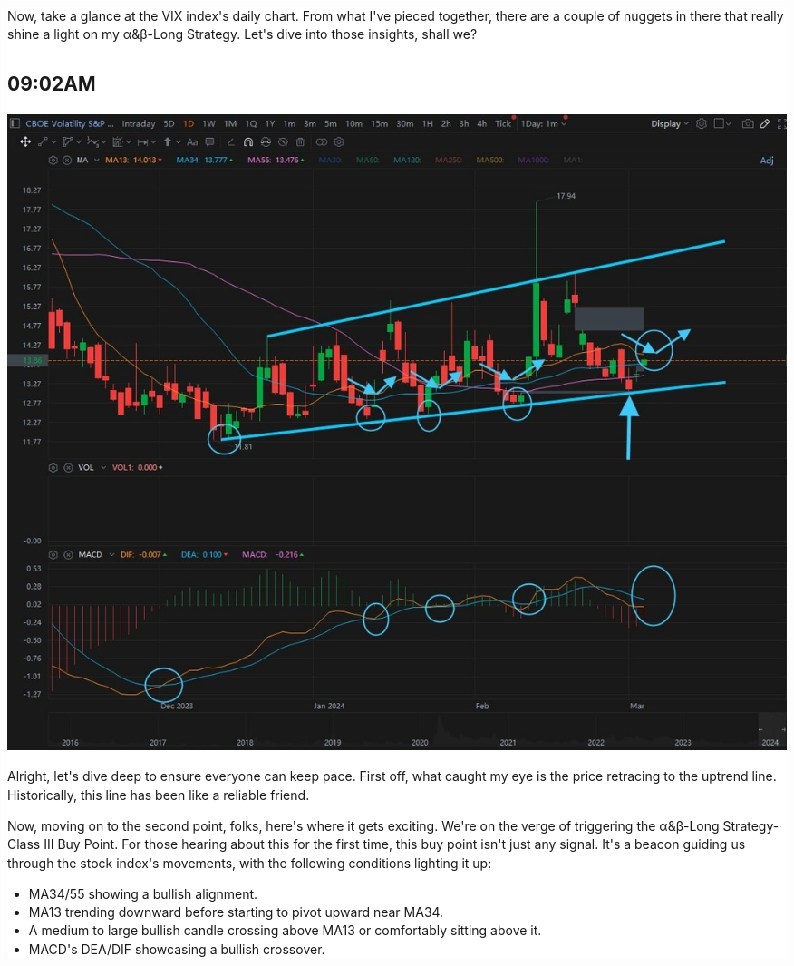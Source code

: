 Now, take a glance at the VIX index's daily chart.  From what I've pieced together, there are a couple of nuggets in there that really shine a light on my α&amp;β-Long Strategy.  Let's dive into those insights, shall we?

## 09:02AM

![2024-03-05_09.02.23_2211adf5.jpg](../images/2024-03-05_09.02.23_2211adf5.jpg)

Alright, let's dive deep to ensure everyone can keep pace.  First off, what caught my eye is the price retracing to the uptrend line.  Historically, this line has been like a reliable friend.

Now, moving on to the second point, folks, here's where it gets exciting.  We're on the verge of triggering the α&amp;β-Long Strategy-Class III Buy Point.  For those hearing about this for the first time, this buy point isn't just any signal.  It's a beacon guiding us through the stock index's movements, with the following conditions lighting it up:

* MA34/55 showing a bullish alignment.
* MA13 trending downward before starting to pivot upward near MA34.
* A medium to large bullish candle crossing above MA13 or comfortably sitting above it.
* MACD's DEA/DIF showcasing a bullish crossover.
